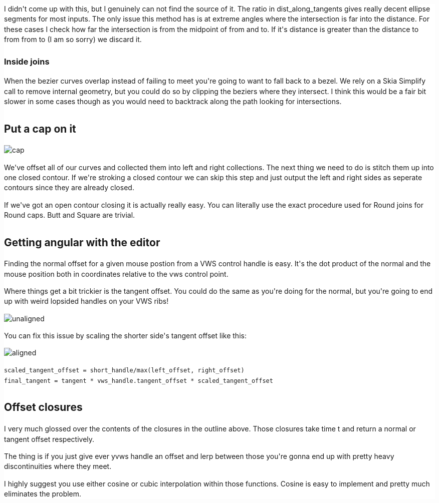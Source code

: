 I didn't come up with this, but I genuinely can not find the source of it. The ratio in dist_along_tangents gives really decent ellipse segments for most inputs. The only issue this method has is at extreme angles where the intersection is far into the distance. For these cases I check how far the intersection is from the midpoint of from and to. If it's distance is greater than the distance to from from to (I am so sorry) we discard it. 

### Inside joins

When the bezier curves overlap instead of failing to meet you're going to want to fall back to a bezel. We rely on a Skia Simplify call to remove internal geometry, but you could do so by clipping the beziers where they intersect. I think this would be a fair bit slower in some cases though as you would need to backtrack along the path looking for intersections.

## Put a cap on it

![cap](https://user-images.githubusercontent.com/310356/111393770-ca745900-868f-11eb-9276-a33c15c60e2a.PNG)

We've offset all of our curves and collected them into left and right collections. The next thing we need to do is stitch them up into one closed contour. If we're stroking a closed contour we can skip this step and just output the left and right sides as seperate contours since they are already closed.

If we've got an open contour closing it is actually really easy. You can literally use the exact procedure used for Round joins for Round caps. Butt and Square are trivial.

## Getting angular with the editor

Finding the normal offset for a given mouse postion from a VWS control handle is easy. It's the dot product of the normal and the mouse position both in coordinates relative to the vws control point.

Where things get a bit trickier is the tangent offset. You could do the same as you're doing for the normal, but you're going to end up with weird lopsided handles on your VWS ribs!

![unaligned](https://user-images.githubusercontent.com/310356/111393779-cea07680-868f-11eb-85be-39ca08445fc2.PNG)

You can fix this issue by scaling the shorter side's tangent offset like this:

![aligned](https://user-images.githubusercontent.com/310356/111393781-cfd1a380-868f-11eb-99d3-f2d03b34ea31.PNG)
```
scaled_tangent_offset = short_handle/max(left_offset, right_offset)
final_tangent = tangent * vws_handle.tangent_offset * scaled_tangent_offset
```
## Offset closures

I very much glossed over the contents of the closures in the outline above. Those closures take time t and return a normal or tangent offset respectively.

The thing is if you just give ever yvws handle an offset and lerp between those you're gonna end up with pretty heavy discontinuities where they meet.

I highly suggest you use either cosine or cubic interpolation within those functions. Cosine is easy to implement and pretty much eliminates the problem.
